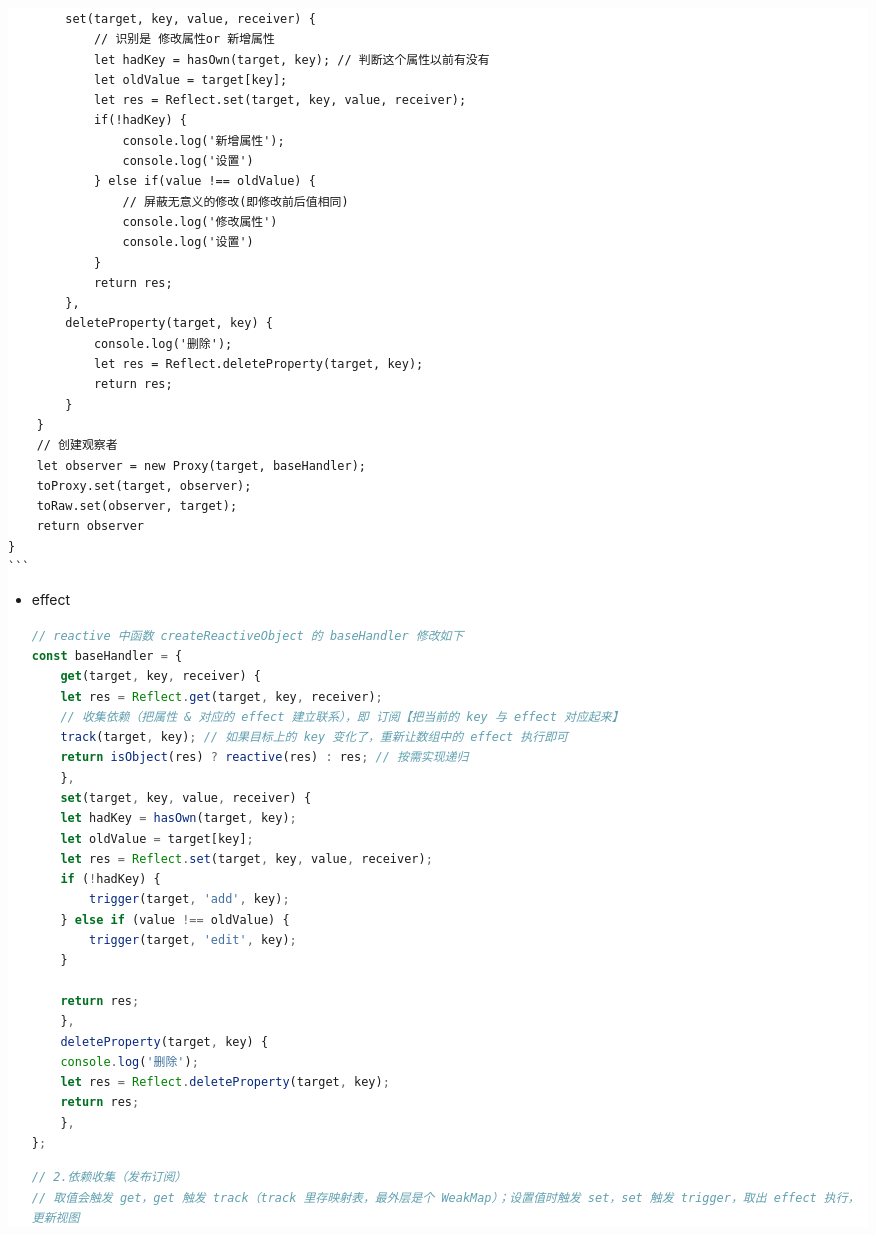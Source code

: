             set(target, key, value, receiver) {
                // 识别是 修改属性or 新增属性
                let hadKey = hasOwn(target, key); // 判断这个属性以前有没有
                let oldValue = target[key];
                let res = Reflect.set(target, key, value, receiver);
                if(!hadKey) {
                    console.log('新增属性');
                    console.log('设置')
                } else if(value !== oldValue) {
                    // 屏蔽无意义的修改(即修改前后值相同)
                    console.log('修改属性')
                    console.log('设置')
                }
                return res;
            },
            deleteProperty(target, key) {
                console.log('删除');
                let res = Reflect.deleteProperty(target, key);
                return res;
            }
        }
        // 创建观察者
        let observer = new Proxy(target, baseHandler);
        toProxy.set(target, observer);
        toRaw.set(observer, target);
        return observer
    }
    ```
- effect
    ```js
    // reactive 中函数 createReactiveObject 的 baseHandler 修改如下
    const baseHandler = {
        get(target, key, receiver) {
        let res = Reflect.get(target, key, receiver);
        // 收集依赖（把属性 & 对应的 effect 建立联系），即 订阅【把当前的 key 与 effect 对应起来】
        track(target, key); // 如果目标上的 key 变化了，重新让数组中的 effect 执行即可
        return isObject(res) ? reactive(res) : res; // 按需实现递归
        },
        set(target, key, value, receiver) {
        let hadKey = hasOwn(target, key);
        let oldValue = target[key];
        let res = Reflect.set(target, key, value, receiver);
        if (!hadKey) {
            trigger(target, 'add', key);
        } else if (value !== oldValue) {
            trigger(target, 'edit', key);
        }

        return res;
        },
        deleteProperty(target, key) {
        console.log('删除');
        let res = Reflect.deleteProperty(target, key);
        return res;
        },
    };
    ```
    ```js
    // 2.依赖收集（发布订阅）
    // 取值会触发 get，get 触发 track（track 里存映射表，最外层是个 WeakMap）；设置值时触发 set，set 触发 trigger，取出 effect 执行，更新视图
